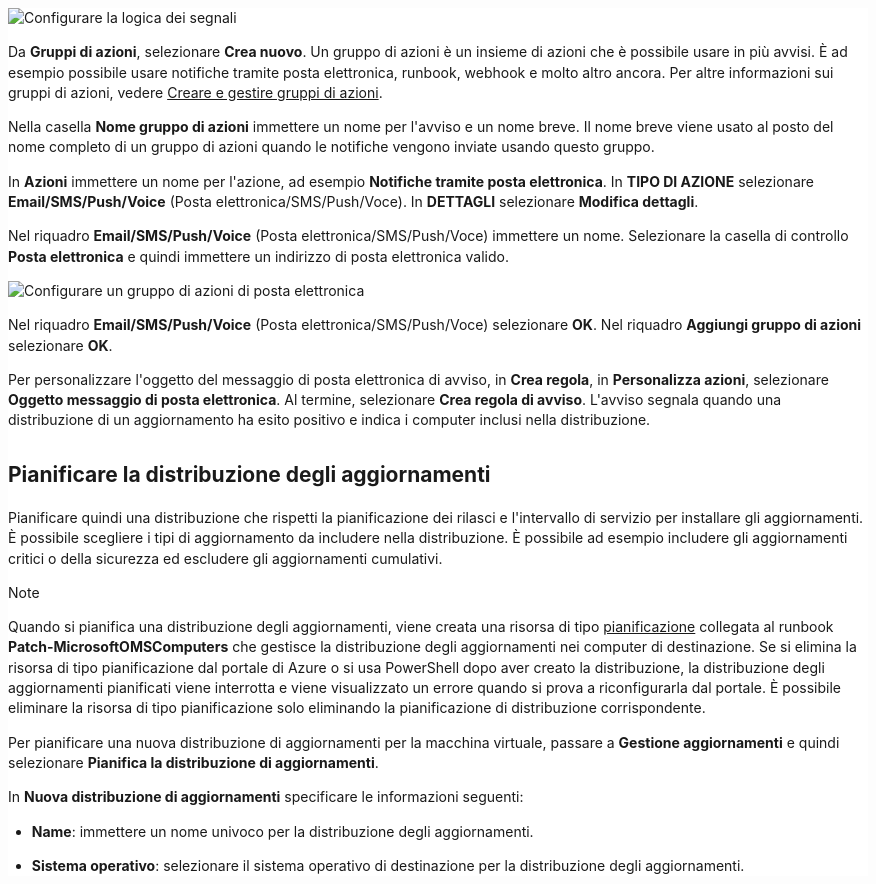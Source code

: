 ![Configurare la logica dei segnali](./media/automation-tutorial-update-management/define-alert-details.png)

Da **Gruppi di azioni**, selezionare **Crea nuovo**. Un gruppo di azioni è un insieme di azioni che è possibile usare in più avvisi. È ad esempio possibile usare notifiche tramite posta elettronica, runbook, webhook e molto altro ancora. Per altre informazioni sui gruppi di azioni, vedere [Creare e gestire gruppi di azioni](../azure-monitor/platform/action-groups.md).

Nella casella **Nome gruppo di azioni** immettere un nome per l'avviso e un nome breve. Il nome breve viene usato al posto del nome completo di un gruppo di azioni quando le notifiche vengono inviate usando questo gruppo.

In **Azioni** immettere un nome per l'azione, ad esempio **Notifiche tramite posta elettronica**. In **TIPO DI AZIONE** selezionare **Email/SMS/Push/Voice** (Posta elettronica/SMS/Push/Voce). In **DETTAGLI** selezionare **Modifica dettagli**.

Nel riquadro **Email/SMS/Push/Voice** (Posta elettronica/SMS/Push/Voce) immettere un nome. Selezionare la casella di controllo **Posta elettronica** e quindi immettere un indirizzo di posta elettronica valido.

![Configurare un gruppo di azioni di posta elettronica](./media/automation-tutorial-update-management/configure-email-action-group.png)

Nel riquadro **Email/SMS/Push/Voice** (Posta elettronica/SMS/Push/Voce) selezionare **OK**. Nel riquadro **Aggiungi gruppo di azioni** selezionare **OK**.

Per personalizzare l'oggetto del messaggio di posta elettronica di avviso, in **Crea regola**, in **Personalizza azioni**, selezionare **Oggetto messaggio di posta elettronica**. Al termine, selezionare **Crea regola di avviso**. L'avviso segnala quando una distribuzione di un aggiornamento ha esito positivo e indica i computer inclusi nella distribuzione.

## <a name="schedule-an-update-deployment"></a>Pianificare la distribuzione degli aggiornamenti

Pianificare quindi una distribuzione che rispetti la pianificazione dei rilasci e l'intervallo di servizio per installare gli aggiornamenti. È possibile scegliere i tipi di aggiornamento da includere nella distribuzione. È possibile ad esempio includere gli aggiornamenti critici o della sicurezza ed escludere gli aggiornamenti cumulativi.

>[!NOTE]
>Quando si pianifica una distribuzione degli aggiornamenti, viene creata una risorsa di tipo [pianificazione](shared-resources/schedules.md) collegata al runbook **Patch-MicrosoftOMSComputers** che gestisce la distribuzione degli aggiornamenti nei computer di destinazione. Se si elimina la risorsa di tipo pianificazione dal portale di Azure o si usa PowerShell dopo aver creato la distribuzione, la distribuzione degli aggiornamenti pianificati viene interrotta e viene visualizzato un errore quando si prova a riconfigurarla dal portale. È possibile eliminare la risorsa di tipo pianificazione solo eliminando la pianificazione di distribuzione corrispondente.  
>

Per pianificare una nuova distribuzione di aggiornamenti per la macchina virtuale, passare a **Gestione aggiornamenti** e quindi selezionare **Pianifica la distribuzione di aggiornamenti**.

In **Nuova distribuzione di aggiornamenti** specificare le informazioni seguenti:

* **Name**: immettere un nome univoco per la distribuzione degli aggiornamenti.

* **Sistema operativo**: selezionare il sistema operativo di destinazione per la distribuzione degli aggiornamenti.
